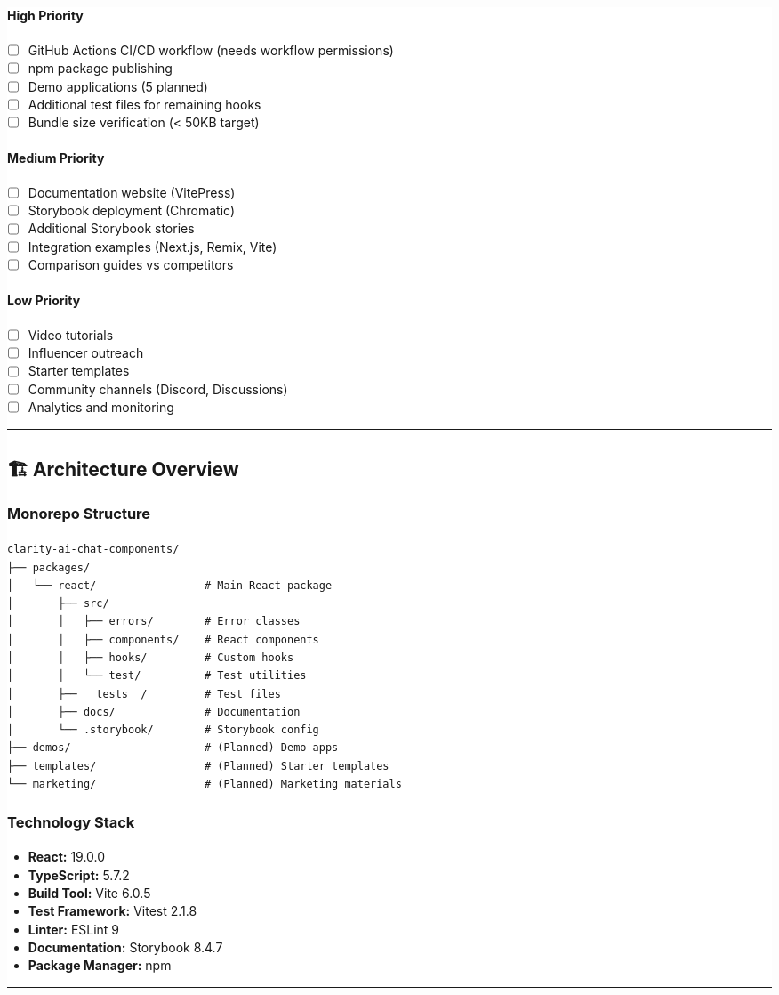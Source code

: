 #### High Priority
- [ ] GitHub Actions CI/CD workflow (needs workflow permissions)
- [ ] npm package publishing
- [ ] Demo applications (5 planned)
- [ ] Additional test files for remaining hooks
- [ ] Bundle size verification (< 50KB target)

#### Medium Priority
- [ ] Documentation website (VitePress)
- [ ] Storybook deployment (Chromatic)
- [ ] Additional Storybook stories
- [ ] Integration examples (Next.js, Remix, Vite)
- [ ] Comparison guides vs competitors

#### Low Priority
- [ ] Video tutorials
- [ ] Influencer outreach
- [ ] Starter templates
- [ ] Community channels (Discord, Discussions)
- [ ] Analytics and monitoring

---

## 🏗️ Architecture Overview

### Monorepo Structure
```
clarity-ai-chat-components/
├── packages/
│   └── react/                 # Main React package
│       ├── src/
│       │   ├── errors/        # Error classes
│       │   ├── components/    # React components
│       │   ├── hooks/         # Custom hooks
│       │   └── test/          # Test utilities
│       ├── __tests__/         # Test files
│       ├── docs/              # Documentation
│       └── .storybook/        # Storybook config
├── demos/                     # (Planned) Demo apps
├── templates/                 # (Planned) Starter templates
└── marketing/                 # (Planned) Marketing materials
```

### Technology Stack
- **React:** 19.0.0
- **TypeScript:** 5.7.2
- **Build Tool:** Vite 6.0.5
- **Test Framework:** Vitest 2.1.8
- **Linter:** ESLint 9
- **Documentation:** Storybook 8.4.7
- **Package Manager:** npm

---